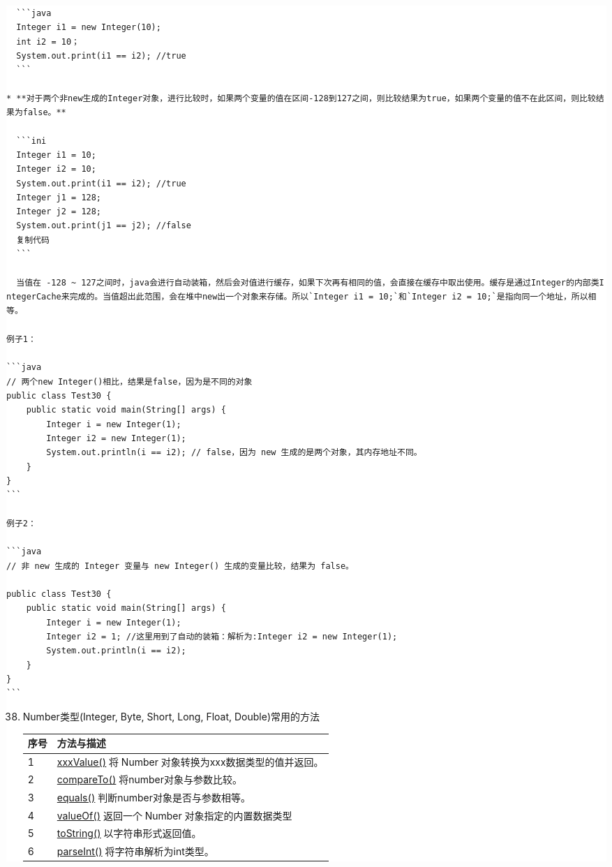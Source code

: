       ```java
      Integer i1 = new Integer(10);
      int i2 = 10；
      System.out.print(i1 == i2); //true
      ```

    * **对于两个非new生成的Integer对象，进行比较时，如果两个变量的值在区间-128到127之间，则比较结果为true，如果两个变量的值不在此区间，则比较结果为false。**

      ```ini
      Integer i1 = 10;
      Integer i2 = 10;
      System.out.print(i1 == i2); //true
      Integer j1 = 128;
      Integer j2 = 128;
      System.out.print(j1 == j2); //false
      复制代码
      ```

      当值在 -128 ~ 127之间时，java会进行自动装箱，然后会对值进行缓存，如果下次再有相同的值，会直接在缓存中取出使用。缓存是通过Integer的内部类IntegerCache来完成的。当值超出此范围，会在堆中new出一个对象来存储。所以`Integer i1 = 10;`和`Integer i2 = 10;`是指向同一个地址，所以相等。

    例子1：

    ```java
    // 两个new Integer()相比，结果是false，因为是不同的对象
    public class Test30 {
        public static void main(String[] args) {
            Integer i = new Integer(1);
            Integer i2 = new Integer(1);
            System.out.println(i == i2); // false，因为 new 生成的是两个对象，其内存地址不同。
        }
    }
    ```

    例子2：

    ```java
    // 非 new 生成的 Integer 变量与 new Integer() 生成的变量比较，结果为 false。
    
    public class Test30 {
        public static void main(String[] args) {
            Integer i = new Integer(1);
            Integer i2 = 1; //这里用到了自动的装箱：解析为:Integer i2 = new Integer(1);
            System.out.println(i == i2);
        }
    }
    ```

38. Number类型(Integer, Byte, Short, Long, Float, Double)常用的方法

    | 序号 | 方法与描述                                                   |
    | :--- | :----------------------------------------------------------- |
    | 1    | [xxxValue()](https://www.runoob.com/java/number-xxxvalue.html) 将 Number 对象转换为xxx数据类型的值并返回。 |
    | 2    | [compareTo()](https://www.runoob.com/java/number-compareto.html) 将number对象与参数比较。 |
    | 3    | [equals()](https://www.runoob.com/java/number-equals.html) 判断number对象是否与参数相等。 |
    | 4    | [valueOf()](https://www.runoob.com/java/number-valueof.html) 返回一个 Number 对象指定的内置数据类型 |
    | 5    | [toString()](https://www.runoob.com/java/number-tostring.html) 以字符串形式返回值。 |
    | 6    | [parseInt()](https://www.runoob.com/java/number-parseInt.html) 将字符串解析为int类型。 |
